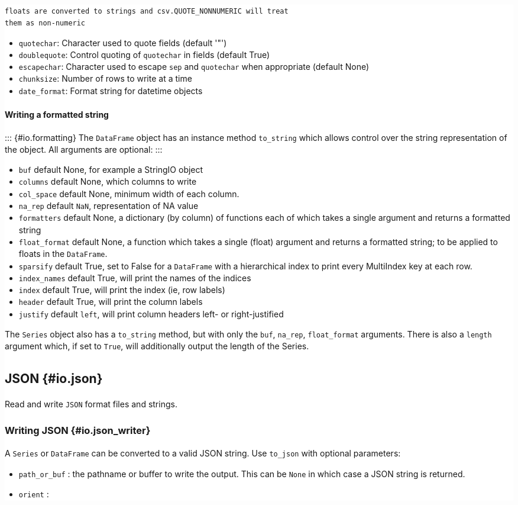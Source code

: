     floats are converted to strings and csv.QUOTE_NONNUMERIC will treat
    them as non-numeric
-   `quotechar`: Character used to quote fields (default \'\"\')
-   `doublequote`: Control quoting of `quotechar` in fields (default
    True)
-   `escapechar`: Character used to escape `sep` and `quotechar` when
    appropriate (default None)
-   `chunksize`: Number of rows to write at a time
-   `date_format`: Format string for datetime objects

#### Writing a formatted string

::: {#io.formatting}
The `DataFrame` object has an instance method `to_string` which allows
control over the string representation of the object. All arguments are
optional:
:::

-   `buf` default None, for example a StringIO object
-   `columns` default None, which columns to write
-   `col_space` default None, minimum width of each column.
-   `na_rep` default `NaN`, representation of NA value
-   `formatters` default None, a dictionary (by column) of functions
    each of which takes a single argument and returns a formatted string
-   `float_format` default None, a function which takes a single (float)
    argument and returns a formatted string; to be applied to floats in
    the `DataFrame`.
-   `sparsify` default True, set to False for a `DataFrame` with a
    hierarchical index to print every MultiIndex key at each row.
-   `index_names` default True, will print the names of the indices
-   `index` default True, will print the index (ie, row labels)
-   `header` default True, will print the column labels
-   `justify` default `left`, will print column headers left- or
    right-justified

The `Series` object also has a `to_string` method, but with only the
`buf`, `na_rep`, `float_format` arguments. There is also a `length`
argument which, if set to `True`, will additionally output the length of
the Series.

## JSON {#io.json}

Read and write `JSON` format files and strings.

### Writing JSON {#io.json_writer}

A `Series` or `DataFrame` can be converted to a valid JSON string. Use
`to_json` with optional parameters:

-   `path_or_buf` : the pathname or buffer to write the output. This can
    be `None` in which case a JSON string is returned.

-   `orient` :
